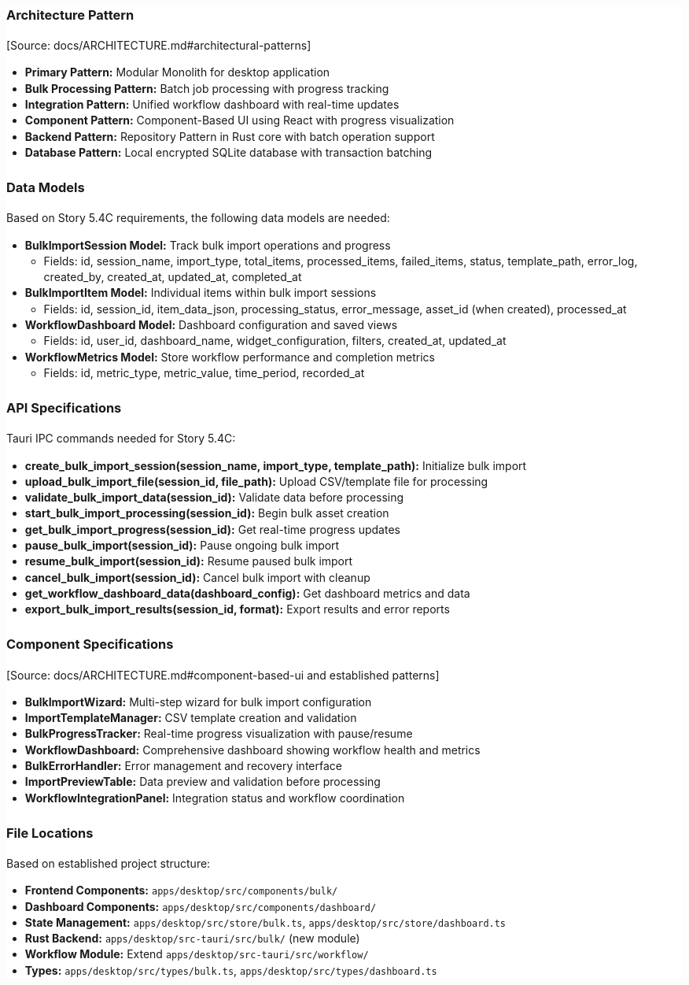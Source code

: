 ### Architecture Pattern
[Source: docs/ARCHITECTURE.md#architectural-patterns]
- **Primary Pattern:** Modular Monolith for desktop application
- **Bulk Processing Pattern:** Batch job processing with progress tracking
- **Integration Pattern:** Unified workflow dashboard with real-time updates
- **Component Pattern:** Component-Based UI using React with progress visualization
- **Backend Pattern:** Repository Pattern in Rust core with batch operation support
- **Database Pattern:** Local encrypted SQLite database with transaction batching

### Data Models
Based on Story 5.4C requirements, the following data models are needed:
- **BulkImportSession Model:** Track bulk import operations and progress
  - Fields: id, session_name, import_type, total_items, processed_items, failed_items, status, template_path, error_log, created_by, created_at, updated_at, completed_at
- **BulkImportItem Model:** Individual items within bulk import sessions
  - Fields: id, session_id, item_data_json, processing_status, error_message, asset_id (when created), processed_at
- **WorkflowDashboard Model:** Dashboard configuration and saved views
  - Fields: id, user_id, dashboard_name, widget_configuration, filters, created_at, updated_at
- **WorkflowMetrics Model:** Store workflow performance and completion metrics
  - Fields: id, metric_type, metric_value, time_period, recorded_at

### API Specifications
Tauri IPC commands needed for Story 5.4C:
- **create_bulk_import_session(session_name, import_type, template_path):** Initialize bulk import
- **upload_bulk_import_file(session_id, file_path):** Upload CSV/template file for processing
- **validate_bulk_import_data(session_id):** Validate data before processing
- **start_bulk_import_processing(session_id):** Begin bulk asset creation
- **get_bulk_import_progress(session_id):** Get real-time progress updates
- **pause_bulk_import(session_id):** Pause ongoing bulk import
- **resume_bulk_import(session_id):** Resume paused bulk import
- **cancel_bulk_import(session_id):** Cancel bulk import with cleanup
- **get_workflow_dashboard_data(dashboard_config):** Get dashboard metrics and data
- **export_bulk_import_results(session_id, format):** Export results and error reports

### Component Specifications
[Source: docs/ARCHITECTURE.md#component-based-ui and established patterns]
- **BulkImportWizard:** Multi-step wizard for bulk import configuration
- **ImportTemplateManager:** CSV template creation and validation
- **BulkProgressTracker:** Real-time progress visualization with pause/resume
- **WorkflowDashboard:** Comprehensive dashboard showing workflow health and metrics
- **BulkErrorHandler:** Error management and recovery interface
- **ImportPreviewTable:** Data preview and validation before processing
- **WorkflowIntegrationPanel:** Integration status and workflow coordination

### File Locations
Based on established project structure:
- **Frontend Components:** `apps/desktop/src/components/bulk/`
- **Dashboard Components:** `apps/desktop/src/components/dashboard/`
- **State Management:** `apps/desktop/src/store/bulk.ts`, `apps/desktop/src/store/dashboard.ts`
- **Rust Backend:** `apps/desktop/src-tauri/src/bulk/` (new module)
- **Workflow Module:** Extend `apps/desktop/src-tauri/src/workflow/`
- **Types:** `apps/desktop/src/types/bulk.ts`, `apps/desktop/src/types/dashboard.ts`
